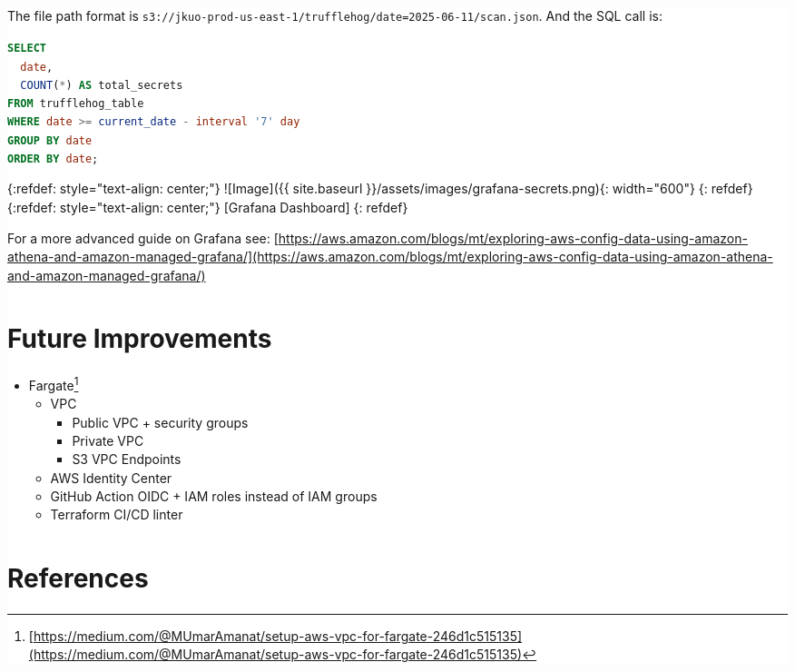 The file path format is `s3://jkuo-prod-us-east-1/trufflehog/date=2025-06-11/scan.json`. And the SQL call is:

```sql
SELECT
  date,
  COUNT(*) AS total_secrets
FROM trufflehog_table
WHERE date >= current_date - interval '7' day
GROUP BY date
ORDER BY date;
```

{:refdef: style="text-align: center;"}
![Image]({{ site.baseurl }}/assets/images/grafana-secrets.png){: width="600"}
{: refdef}
{:refdef: style="text-align: center;"}
\[Grafana Dashboard\]
{: refdef}

For a more advanced guide on Grafana see: [https://aws.amazon.com/blogs/mt/exploring-aws-config-data-using-amazon-athena-and-amazon-managed-grafana/](https://aws.amazon.com/blogs/mt/exploring-aws-config-data-using-amazon-athena-and-amazon-managed-grafana/)

# Future Improvements
* Fargate[^15]
    * VPC
        * Public VPC + security groups
        * Private VPC
        * S3 VPC Endpoints
    * AWS Identity Center
    * GitHub Action OIDC + IAM roles instead of IAM groups
    * Terraform CI/CD linter

# References
[^1]: [https://aws.amazon.com/lambda/faqs/#topic-1](https://aws.amazon.com/lambda/faqs/#topic-1)

[^2]: [https://docs.github.com/en/actions/monitoring-and-troubleshooting-workflows/troubleshooting-workflows/actions-limits](https://docs.github.com/en/actions/monitoring-and-troubleshooting-workflows/troubleshooting-workflows/actions-limits)

[^3]: That said GH Actions are used for all sorts of workflow: [https://github.com/alex/nyt-2020-election-scraper](https://github.com/alex/nyt-2020-election-scraper). 

[^4]: [https://aws.amazon.com/s3/pricing/](https://aws.amazon.com/s3/pricing/)

[^5]: [https://github.com/settings/billing/usage](https://github.com/settings/billing/usage)

[^6]: [https://docs.github.com/en/billing/managing-billing-for-your-products/managing-billing-for-github-actions/about-billing-for-github-actions](https://docs.github.com/en/billing/managing-billing-for-your-products/managing-billing-for-github-actions/about-billing-for-github-actions)

[^7]: [https://github.com/trufflesecurity/trufflehog/blob/main/Dockerfile](https://github.com/trufflesecurity/trufflehog/blob/main/Dockerfile)

[^8]: [https://pkgs.alpinelinux.org/package/edge/community/x86_64/aws-cli](https://pkgs.alpinelinux.org/package/edge/community/x86_64/aws-cli)

[^9]: [https://registry.terraform.io/providers/hashicorp/aws/latest/docs/resources/iam_openid_connect_provider#thumbprint_list-1](https://registry.terraform.io/providers/hashicorp/aws/latest/docs/resources/iam_openid_connect_provider#thumbprint_list-1)

[^10]: [https://docs.github.com/en/actions/security-for-github-actions/security-hardening-your-deployments/about-security-hardening-with-openid-connect#adding-permissions-settings](https://docs.github.com/en/actions/security-for-github-actions/security-hardening-your-deployments/about-security-hardening-with-openid-connect#adding-permissions-settings)

[^11]: Partition: divides db into different files aka partitions in order to not have to pull all files at once: [https://docs.aws.amazon.com/athena/latest/ug/partitions.html](https://docs.aws.amazon.com/athena/latest/ug/partitions.html), [https://docs.aws.amazon.com/athena/latest/ug/partition-projection.html](https://docs.aws.amazon.com/athena/latest/ug/partition-projection.html)

[^12]: [https://aws.amazon.com/glue/pricing/](https://aws.amazon.com/glue/pricing/)

[^13]: [https://registry.terraform.io/providers/hashicorp/aws/6.0.0-beta3/docs/resources/athena_workgroup](https://registry.terraform.io/providers/hashicorp/aws/6.0.0-beta3/docs/resources/athena_workgroup)

[^14]: [https://grafana.com/docs/grafana/latest/datasources/aws-cloudwatch/aws-authentication/#use-grafana-assume-role](https://grafana.com/docs/grafana/latest/datasources/aws-cloudwatch/aws-authentication/#use-grafana-assume-role)

[^15]: [https://medium.com/@MUmarAmanat/setup-aws-vpc-for-fargate-246d1c515135](https://medium.com/@MUmarAmanat/setup-aws-vpc-for-fargate-246d1c515135)